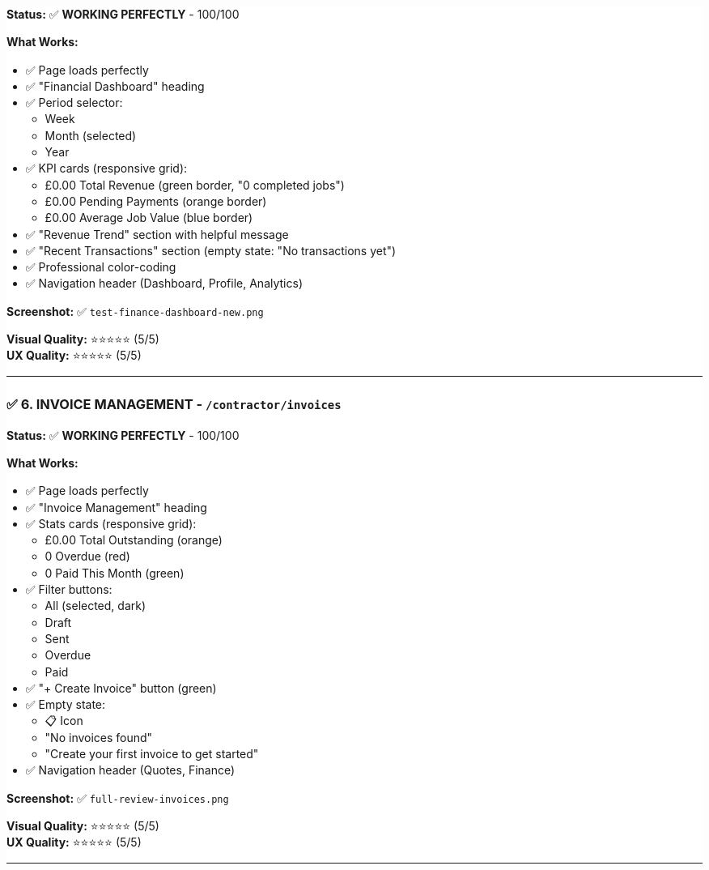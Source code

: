 **Status:** ✅ **WORKING PERFECTLY** - 100/100

**What Works:**
- ✅ Page loads perfectly
- ✅ "Financial Dashboard" heading
- ✅ Period selector:
  - Week
  - Month (selected)
  - Year
- ✅ KPI cards (responsive grid):
  - £0.00 Total Revenue (green border, "0 completed jobs")
  - £0.00 Pending Payments (orange border)
  - £0.00 Average Job Value (blue border)
- ✅ "Revenue Trend" section with helpful message
- ✅ "Recent Transactions" section (empty state: "No transactions yet")
- ✅ Professional color-coding
- ✅ Navigation header (Dashboard, Profile, Analytics)

**Screenshot:** ✅ `test-finance-dashboard-new.png`

**Visual Quality:** ⭐⭐⭐⭐⭐ (5/5)  
**UX Quality:** ⭐⭐⭐⭐⭐ (5/5)

---

### **✅ 6. INVOICE MANAGEMENT** - `/contractor/invoices`

**Status:** ✅ **WORKING PERFECTLY** - 100/100

**What Works:**
- ✅ Page loads perfectly
- ✅ "Invoice Management" heading
- ✅ Stats cards (responsive grid):
  - £0.00 Total Outstanding (orange)
  - 0 Overdue (red)
  - 0 Paid This Month (green)
- ✅ Filter buttons:
  - All (selected, dark)
  - Draft
  - Sent
  - Overdue
  - Paid
- ✅ "+ Create Invoice" button (green)
- ✅ Empty state:
  - 📋 Icon
  - "No invoices found"
  - "Create your first invoice to get started"
- ✅ Navigation header (Quotes, Finance)

**Screenshot:** ✅ `full-review-invoices.png`

**Visual Quality:** ⭐⭐⭐⭐⭐ (5/5)  
**UX Quality:** ⭐⭐⭐⭐⭐ (5/5)

---
